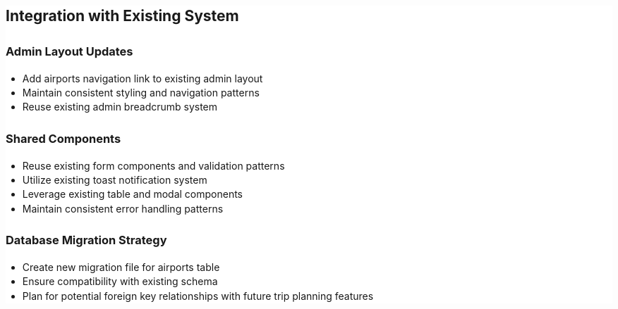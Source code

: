 ## Integration with Existing System

### Admin Layout Updates

- Add airports navigation link to existing admin layout
- Maintain consistent styling and navigation patterns
- Reuse existing admin breadcrumb system

### Shared Components

- Reuse existing form components and validation patterns
- Utilize existing toast notification system
- Leverage existing table and modal components
- Maintain consistent error handling patterns

### Database Migration Strategy

- Create new migration file for airports table
- Ensure compatibility with existing schema
- Plan for potential foreign key relationships with future trip planning features
